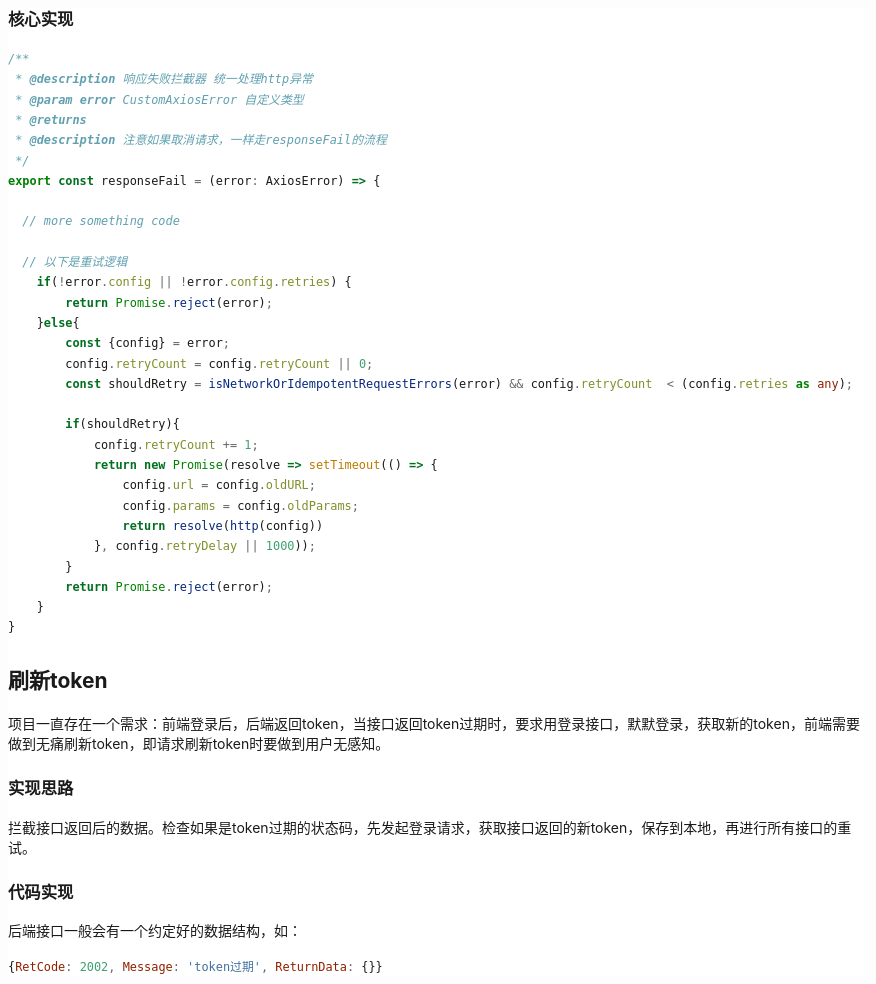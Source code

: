 
### 核心实现

```ts
/**
 * @description 响应失败拦截器 统一处理http异常
 * @param error CustomAxiosError 自定义类型
 * @returns 
 * @description 注意如果取消请求，一样走responseFail的流程
 */
export const responseFail = (error: AxiosError) => {

  // more something code

  // 以下是重试逻辑
    if(!error.config || !error.config.retries) {
        return Promise.reject(error);
    }else{
        const {config} = error;
        config.retryCount = config.retryCount || 0;
        const shouldRetry = isNetworkOrIdempotentRequestErrors(error) && config.retryCount  < (config.retries as any);
       
        if(shouldRetry){
            config.retryCount += 1;
            return new Promise(resolve => setTimeout(() => {
                config.url = config.oldURL;
                config.params = config.oldParams;
                return resolve(http(config))
            }, config.retryDelay || 1000));
        }
        return Promise.reject(error);
    }
}


```

## 刷新token

项目一直存在一个需求：前端登录后，后端返回token，当接口返回token过期时，要求用登录接口，默默登录，获取新的token，前端需要做到无痛刷新token，即请求刷新token时要做到用户无感知。

### 实现思路

拦截接口返回后的数据。检查如果是token过期的状态码，先发起登录请求，获取接口返回的新token，保存到本地，再进行所有接口的重试。

### 代码实现
后端接口一般会有一个约定好的数据结构，如：

```js
{RetCode: 2002, Message: 'token过期', ReturnData: {}}
```

